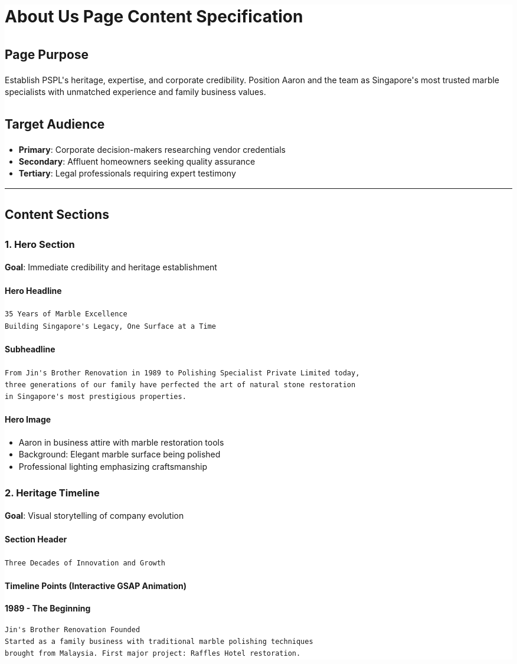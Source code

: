 # About Us Page Content Specification

## Page Purpose
Establish PSPL's heritage, expertise, and corporate credibility. Position Aaron and the team as Singapore's most trusted marble specialists with unmatched experience and family business values.

## Target Audience
- **Primary**: Corporate decision-makers researching vendor credentials
- **Secondary**: Affluent homeowners seeking quality assurance
- **Tertiary**: Legal professionals requiring expert testimony

---

## Content Sections

### 1. Hero Section
**Goal**: Immediate credibility and heritage establishment

#### Hero Headline
```
35 Years of Marble Excellence
Building Singapore's Legacy, One Surface at a Time
```

#### Subheadline
```
From Jin's Brother Renovation in 1989 to Polishing Specialist Private Limited today, 
three generations of our family have perfected the art of natural stone restoration 
in Singapore's most prestigious properties.
```

#### Hero Image
- Aaron in business attire with marble restoration tools
- Background: Elegant marble surface being polished
- Professional lighting emphasizing craftsmanship

### 2. Heritage Timeline
**Goal**: Visual storytelling of company evolution

#### Section Header
```
Three Decades of Innovation and Growth
```

#### Timeline Points (Interactive GSAP Animation)

**1989 - The Beginning**
```
Jin's Brother Renovation Founded
Started as a family business with traditional marble polishing techniques 
brought from Malaysia. First major project: Raffles Hotel restoration.
```
